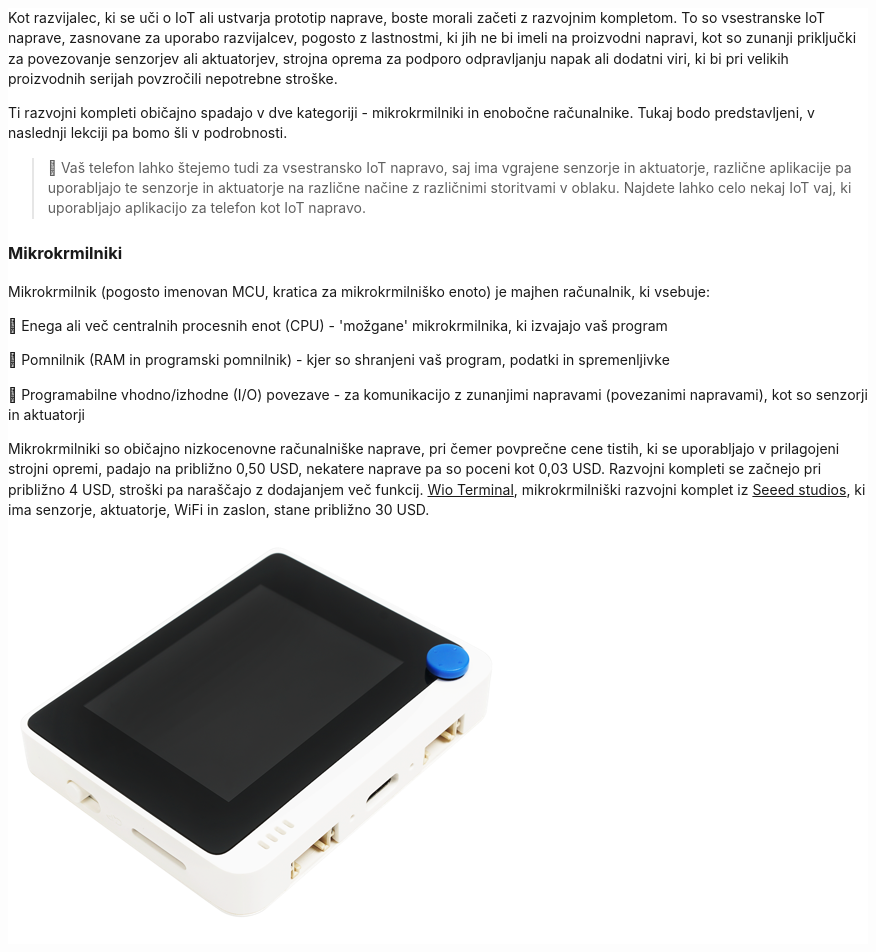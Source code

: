 Kot razvijalec, ki se uči o IoT ali ustvarja prototip naprave, boste morali začeti z razvojnim kompletom. To so vsestranske IoT naprave, zasnovane za uporabo razvijalcev, pogosto z lastnostmi, ki jih ne bi imeli na proizvodni napravi, kot so zunanji priključki za povezovanje senzorjev ali aktuatorjev, strojna oprema za podporo odpravljanju napak ali dodatni viri, ki bi pri velikih proizvodnih serijah povzročili nepotrebne stroške.

Ti razvojni kompleti običajno spadajo v dve kategoriji - mikrokrmilniki in enobočne računalnike. Tukaj bodo predstavljeni, v naslednji lekciji pa bomo šli v podrobnosti.

> 💁 Vaš telefon lahko štejemo tudi za vsestransko IoT napravo, saj ima vgrajene senzorje in aktuatorje, različne aplikacije pa uporabljajo te senzorje in aktuatorje na različne načine z različnimi storitvami v oblaku. Najdete lahko celo nekaj IoT vaj, ki uporabljajo aplikacijo za telefon kot IoT napravo.

### Mikrokrmilniki

Mikrokrmilnik (pogosto imenovan MCU, kratica za mikrokrmilniško enoto) je majhen računalnik, ki vsebuje:

🧠 Enega ali več centralnih procesnih enot (CPU) - 'možgane' mikrokrmilnika, ki izvajajo vaš program

💾 Pomnilnik (RAM in programski pomnilnik) - kjer so shranjeni vaš program, podatki in spremenljivke

🔌 Programabilne vhodno/izhodne (I/O) povezave - za komunikacijo z zunanjimi napravami (povezanimi napravami), kot so senzorji in aktuatorji

Mikrokrmilniki so običajno nizkocenovne računalniške naprave, pri čemer povprečne cene tistih, ki se uporabljajo v prilagojeni strojni opremi, padajo na približno 0,50 USD, nekatere naprave pa so poceni kot 0,03 USD. Razvojni kompleti se začnejo pri približno 4 USD, stroški pa naraščajo z dodajanjem več funkcij. [Wio Terminal](https://www.seeedstudio.com/Wio-Terminal-p-4509.html), mikrokrmilniški razvojni komplet iz [Seeed studios](https://www.seeedstudio.com), ki ima senzorje, aktuatorje, WiFi in zaslon, stane približno 30 USD.

![Wio Terminal](../../../../../translated_images/wio-terminal.b8299ee16587db9aa9e05fabf9721bccd9eb8fb541b7c1a8267241282d81b603.sl.png)
